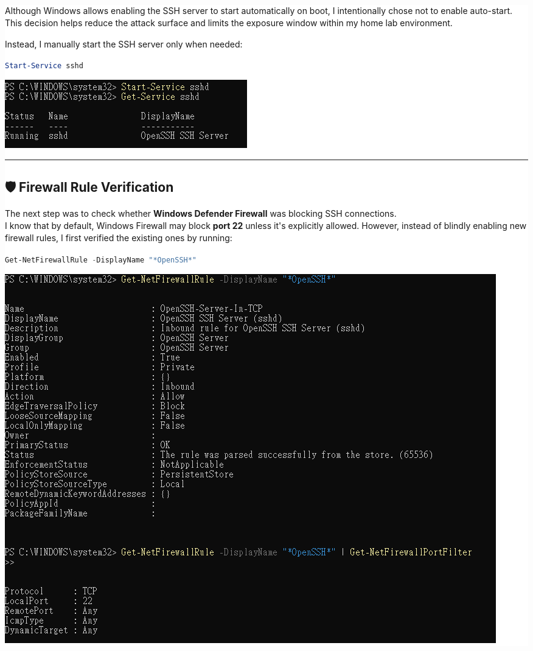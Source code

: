 Although Windows allows enabling the SSH server to start automatically on boot, I intentionally chose not to enable auto-start.
This decision helps reduce the attack surface and limits the exposure window within my home lab environment.

Instead, I manually start the SSH server only when needed:

  ```powershell
  Start-Service sshd
  ```

![Server Start](./screenshots/02_start_ssh_server.png)

---

## 🛡️ Firewall Rule Verification

The next step was to check whether **Windows Defender Firewall** was blocking SSH connections.  
I know that by default, Windows Firewall may block **port 22** unless it's explicitly allowed.
However, instead of blindly enabling new firewall rules, I first verified the existing ones by running:


  ```powershell
  Get-NetFirewallRule -DisplayName "*OpenSSH*"

  ```

![Check Firewall](./screenshots/03_check_firewall_and_port.png)
